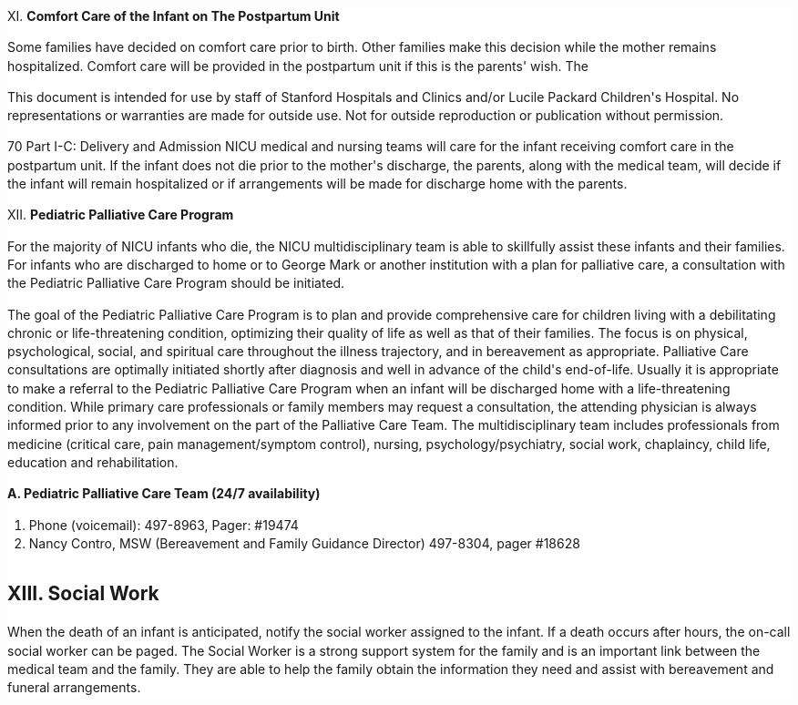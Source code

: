 <a id='dfa22e08-54e5-44c9-9e70-e1cf33dc2d2f'></a>

XI. **Comfort Care of the Infant on The Postpartum Unit**

Some families have decided on comfort care prior to birth. Other families make this decision while the mother remains hospitalized. Comfort care will be provided in the postpartum unit if this is the parents' wish. The

<a id='7b70d6fa-67fe-4187-a8c9-4276db1145cc'></a>

This document is intended for use by staff of Stanford Hospitals and Clinics and/or Lucile Packard Children's Hospital. No representations or warranties are made for outside use. Not for outside reproduction or publication without permission.

<a id='a883d3f7-316f-499d-8124-b184db74247e'></a>

70 Part I-C: Delivery and Admission
NICU medical and nursing teams will care for the infant receiving comfort care in the postpartum unit. If the infant does not die prior to the mother's discharge, the parents, along with the medical team, will decide if the infant will remain hospitalized or if arrangements will be made for discharge home with the parents.

<a id='5f714022-2378-4926-bac5-5e0f35e59d0c'></a>

XII. **Pediatric Palliative Care Program**

For the majority of NICU infants who die, the NICU multidisciplinary team is able to skillfully assist these infants and their families. For infants who are discharged to home or to George Mark or another institution with a plan for palliative care, a consultation with the Pediatric Palliative Care Program should be initiated.

<a id='96d997fe-c7b4-4f3b-a2a6-d2bc4f4009ab'></a>

The goal of the Pediatric Palliative Care Program is to plan and provide comprehensive care for children living with a debilitating chronic or life-threatening condition, optimizing their quality of life as well as that of their families. The focus is on physical, psychological, social, and spiritual care throughout the illness trajectory, and in bereavement as appropriate. Palliative Care consultations are optimally initiated shortly after diagnosis and well in advance of the child's end-of-life. Usually it is appropriate to make a referral to the Pediatric Palliative Care Program when an infant will be discharged home with a life-threatening condition. While primary care professionals or family members may request a consultation, the attending physician is always informed prior to any involvement on the part of the Palliative Care Team. The multidisciplinary team includes professionals from medicine (critical care, pain management/symptom control), nursing, psychology/psychiatry, social work, chaplaincy, child life, education and rehabilitation.

<a id='7edc7fac-9b67-4422-8c3d-34369230443c'></a>

**A. Pediatric Palliative Care Team (24/7 availability)**
1. Phone (voicemail): 497-8963, Pager: #19474
2. Nancy Contro, MSW (Bereavement and Family Guidance Director) 497-8304, pager #18628

<a id='20a16fff-19ab-4e74-a2db-4bc758cf072b'></a>

## XIII. Social Work
When the death of an infant is anticipated, notify the social worker assigned to the infant. If a death occurs after hours, the on-call social worker can be paged. The Social Worker is a strong support system for the family and is an important link between the medical team and the family. They are able to help the family obtain the information they need and assist with bereavement and funeral arrangements.
